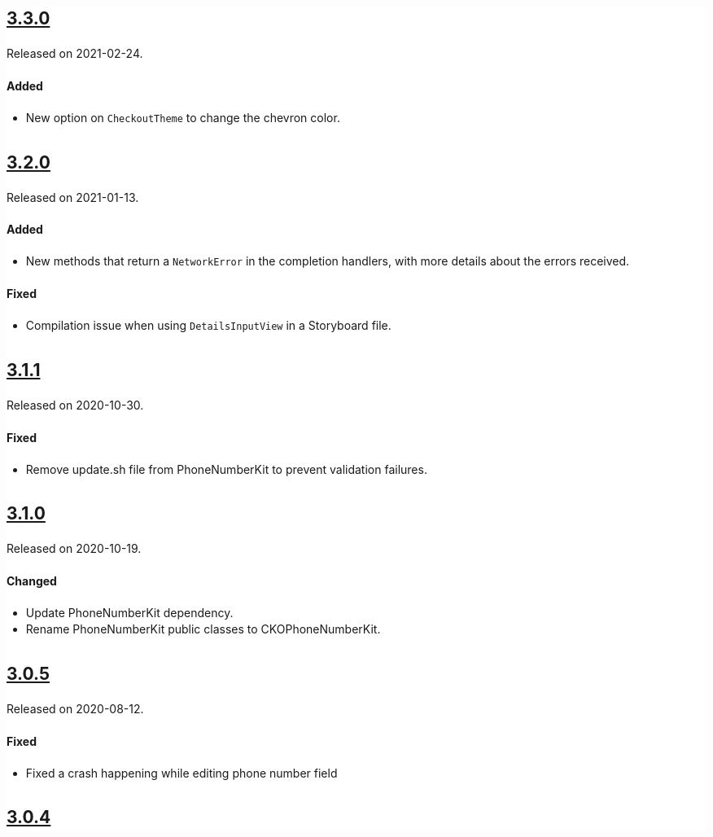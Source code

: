 ## [3.3.0](https://github.com/checkout/frames-ios/releases/tag/3.3.0)

Released on 2021-02-24.

#### Added

* New option on `CheckoutTheme` to change the chevron color.

## [3.2.0](https://github.com/checkout/frames-ios/releases/tag/3.2.0)

Released on 2021-01-13.

#### Added

* New methods that return a `NetworkError` in the completion handlers, with more details about the errors received.

#### Fixed

* Compilation issue when using `DetailsInputView` in a Storyboard file.

## [3.1.1](https://github.com/checkout/frames-ios/releases/tag/3.1.1)

Released on 2020-10-30.

#### Fixed

* Remove update.sh file from PhoneNumberKit to prevent validation failures.

## [3.1.0](https://github.com/checkout/frames-ios/releases/tag/3.1.0)

Released on 2020-10-19.

#### Changed

* Update PhoneNumberKit dependency.
* Rename PhoneNumberKit public classes to CKOPhoneNumberKit.

## [3.0.5](https://github.com/checkout/frames-ios/releases/tag/3.0.5)

Released on 2020-08-12.

#### Fixed

* Fixed a crash happening while editing phone number field

## [3.0.4](https://github.com/checkout/frames-ios/releases/tag/3.0.4)
